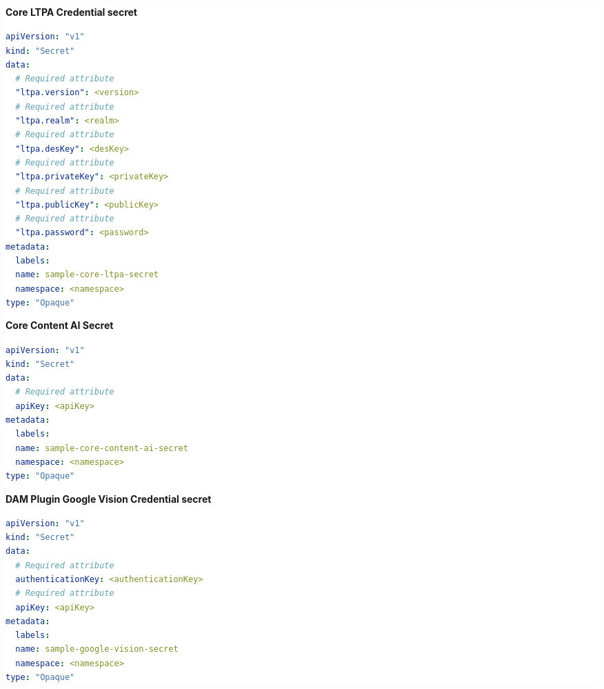 
**Core LTPA Credential secret**
```yaml
apiVersion: "v1"
kind: "Secret"
data:
  # Required attribute
  "ltpa.version": <version>
  # Required attribute
  "ltpa.realm": <realm>
  # Required attribute
  "ltpa.desKey": <desKey>
  # Required attribute
  "ltpa.privateKey": <privateKey>
  # Required attribute
  "ltpa.publicKey": <publicKey>
  # Required attribute
  "ltpa.password": <password>
metadata:
  labels:
  name: sample-core-ltpa-secret
  namespace: <namespace>
type: "Opaque"
```

**Core Content AI Secret**
```yaml
apiVersion: "v1"
kind: "Secret"
data:
  # Required attribute
  apiKey: <apiKey>
metadata:
  labels:
  name: sample-core-content-ai-secret
  namespace: <namespace>
type: "Opaque"
```

**DAM Plugin Google Vision Credential secret**
```yaml
apiVersion: "v1"
kind: "Secret"
data:
  # Required attribute
  authenticationKey: <authenticationKey>
  # Required attribute
  apiKey: <apiKey>
metadata:
  labels:
  name: sample-google-vision-secret
  namespace: <namespace>
type: "Opaque"
```
